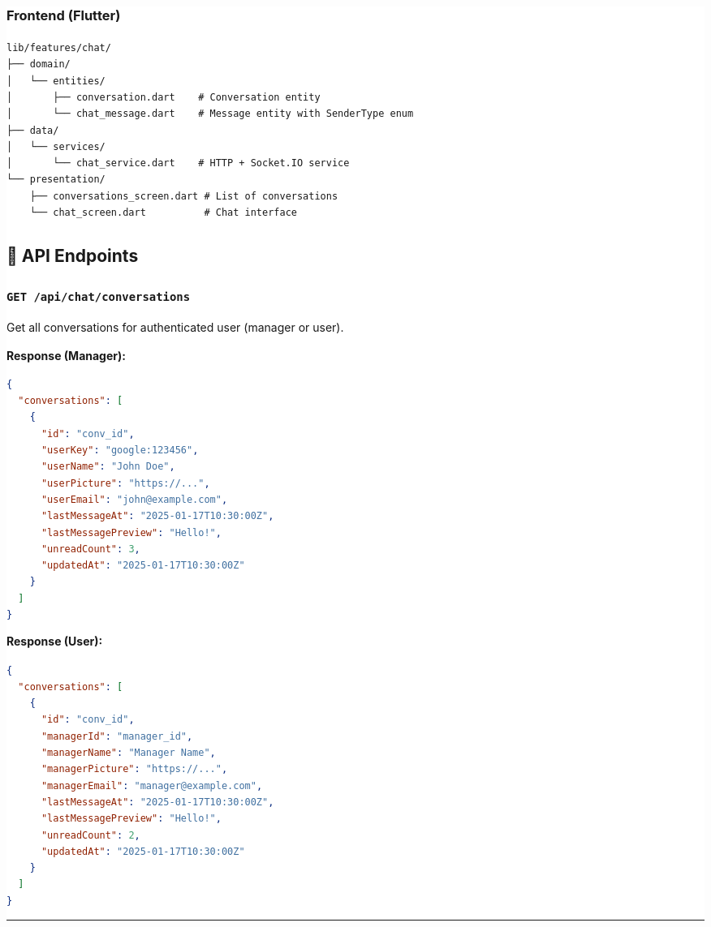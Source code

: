 ### Frontend (Flutter)

```
lib/features/chat/
├── domain/
│   └── entities/
│       ├── conversation.dart    # Conversation entity
│       └── chat_message.dart    # Message entity with SenderType enum
├── data/
│   └── services/
│       └── chat_service.dart    # HTTP + Socket.IO service
└── presentation/
    ├── conversations_screen.dart # List of conversations
    └── chat_screen.dart          # Chat interface
```

## 🔌 API Endpoints

### `GET /api/chat/conversations`
Get all conversations for authenticated user (manager or user).

**Response (Manager):**
```json
{
  "conversations": [
    {
      "id": "conv_id",
      "userKey": "google:123456",
      "userName": "John Doe",
      "userPicture": "https://...",
      "userEmail": "john@example.com",
      "lastMessageAt": "2025-01-17T10:30:00Z",
      "lastMessagePreview": "Hello!",
      "unreadCount": 3,
      "updatedAt": "2025-01-17T10:30:00Z"
    }
  ]
}
```

**Response (User):**
```json
{
  "conversations": [
    {
      "id": "conv_id",
      "managerId": "manager_id",
      "managerName": "Manager Name",
      "managerPicture": "https://...",
      "managerEmail": "manager@example.com",
      "lastMessageAt": "2025-01-17T10:30:00Z",
      "lastMessagePreview": "Hello!",
      "unreadCount": 2,
      "updatedAt": "2025-01-17T10:30:00Z"
    }
  ]
}
```

---